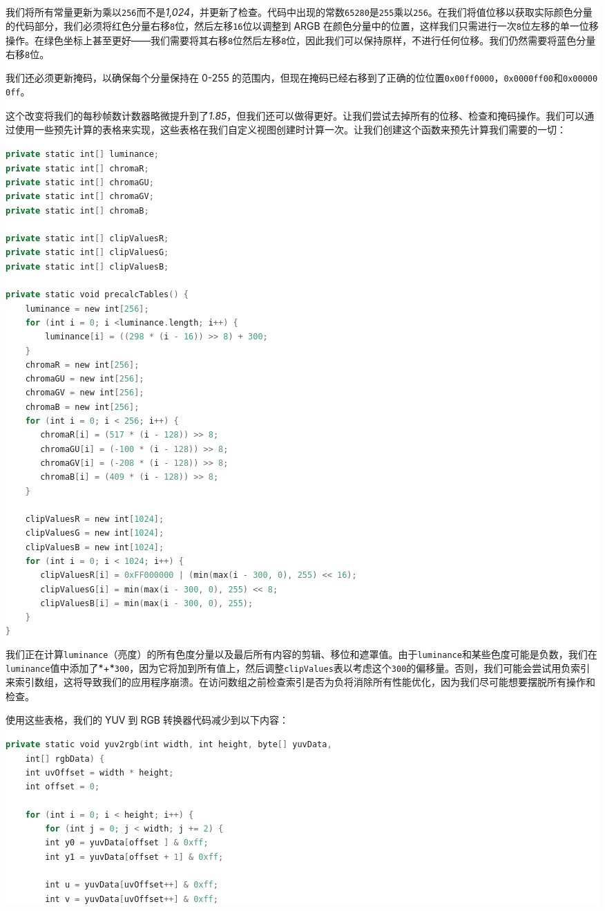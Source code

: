 我们将所有常量更新为乘以`256`而不是*1,024*，并更新了检查。代码中出现的常数`65280`是`255`乘以`256`。在我们将值位移以获取实际颜色分量的代码部分，我们必须将红色分量右移`8`位，然后左移`16`位以调整到 ARGB 在颜色分量中的位置，这样我们只需进行一次`8`位左移的单一位移操作。在绿色坐标上甚至更好——我们需要将其右移`8`位然后左移`8`位，因此我们可以保持原样，不进行任何位移。我们仍然需要将蓝色分量右移`8`位。

我们还必须更新掩码，以确保每个分量保持在 0-255 的范围内，但现在掩码已经右移到了正确的位位置`0x00ff0000`，`0x0000ff00`和`0x000000ff`。

这个改变将我们的每秒帧数计数器略微提升到了*1.85*，但我们还可以做得更好。让我们尝试去掉所有的位移、检查和掩码操作。我们可以通过使用一些预先计算的表格来实现，这些表格在我们自定义视图创建时计算一次。让我们创建这个函数来预先计算我们需要的一切：

```kt
private static int[] luminance; 
private static int[] chromaR; 
private static int[] chromaGU; 
private static int[] chromaGV; 
private static int[] chromaB; 

private static int[] clipValuesR; 
private static int[] clipValuesG; 
private static int[] clipValuesB; 

private static void precalcTables() {
    luminance = new int[256];
    for (int i = 0; i <luminance.length; i++) {
        luminance[i] = ((298 * (i - 16)) >> 8) + 300;
    }
    chromaR = new int[256]; 
    chromaGU = new int[256]; 
    chromaGV = new int[256]; 
    chromaB = new int[256]; 
    for (int i = 0; i < 256; i++) {
       chromaR[i] = (517 * (i - 128)) >> 8;
       chromaGU[i] = (-100 * (i - 128)) >> 8;
       chromaGV[i] = (-208 * (i - 128)) >> 8;
       chromaB[i] = (409 * (i - 128)) >> 8;
    }

    clipValuesR = new int[1024]; 
    clipValuesG = new int[1024]; 
    clipValuesB = new int[1024]; 
    for (int i = 0; i < 1024; i++) { 
       clipValuesR[i] = 0xFF000000 | (min(max(i - 300, 0), 255) << 16); 
       clipValuesG[i] = min(max(i - 300, 0), 255) << 8; 
       clipValuesB[i] = min(max(i - 300, 0), 255); 
    } 
} 
```

我们正在计算`luminance`（亮度）的所有色度分量以及最后所有内容的剪辑、移位和遮罩值。由于`luminance`和某些色度可能是负数，我们在`luminance`值中添加了*+*`300`，因为它将加到所有值上，然后调整`clipValues`表以考虑这个`300`的偏移量。否则，我们可能会尝试用负索引来索引数组，这将导致我们的应用程序崩溃。在访问数组之前检查索引是否为负将消除所有性能优化，因为我们尽可能想要摆脱所有操作和检查。

使用这些表格，我们的 YUV 到 RGB 转换器代码减少到以下内容：

```kt
private static void yuv2rgb(int width, int height, byte[] yuvData,
    int[] rgbData) { 
    int uvOffset = width * height; 
    int offset = 0; 

    for (int i = 0; i < height; i++) { 
        for (int j = 0; j < width; j += 2) { 
        int y0 = yuvData[offset ] & 0xff; 
        int y1 = yuvData[offset + 1] & 0xff; 

        int u = yuvData[uvOffset++] & 0xff; 
        int v = yuvData[uvOffset++] & 0xff; 

```
